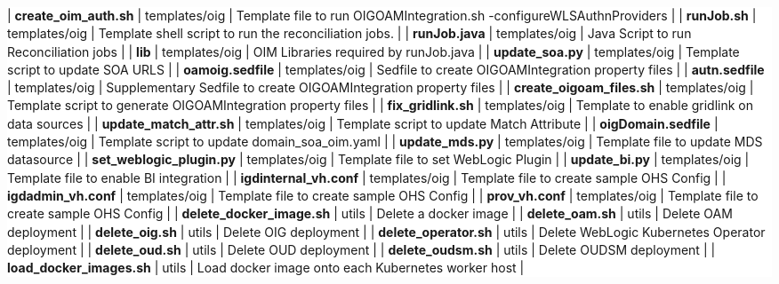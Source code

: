 | **create\_oim\_auth.sh** | templates/oig | Template file to run OIGOAMIntegration.sh -configureWLSAuthnProviders |
| **runJob.sh** | templates/oig | Template shell script to run the reconciliation jobs. |
| **runJob.java** | templates/oig | Java Script to run Reconciliation jobs |
| **lib** | templates/oig | OIM Libraries required by runJob.java |
| **update\_soa.py** | templates/oig | Template script to update SOA URLS |
| **oamoig.sedfile** | templates/oig | Sedfile to create OIGOAMIntegration property files |
| **autn.sedfile** | templates/oig | Supplementary Sedfile to create OIGOAMIntegration property files |
| **create\_oigoam\_files.sh** | templates/oig | Template script to generate OIGOAMIntegration property files |
| **fix\_gridlink.sh** | templates/oig | Template to enable gridlink on data sources |
| **update\_match\_attr.sh** | templates/oig | Template script to update Match Attribute |
| **oigDomain.sedfile** | templates/oig | Template script to update domain\_soa\_oim.yaml |
| **update\_mds.py** | templates/oig | Template file to update MDS datasource |
| **set\_weblogic\_plugin.py** | templates/oig | Template file to set WebLogic Plugin |
| **update\_bi.py** | templates/oig | Template file to enable BI integration |
| **igdinternal\_vh.conf** | templates/oig | Template file to create sample OHS Config |
| **igdadmin\_vh.conf** | templates/oig | Template file to create sample OHS Config |
| **prov\_vh.conf** | templates/oig | Template file to create sample OHS Config |
| **delete\_docker\_image.sh** | utils | Delete a docker image |
| **delete\_oam.sh** | utils | Delete OAM deployment |
| **delete\_oig.sh** | utils | Delete OIG deployment |
| **delete\_operator.sh** | utils | Delete WebLogic Kubernetes Operator deployment |
| **delete\_oud.sh** | utils | Delete OUD deployment |
| **delete\_oudsm.sh** | utils | Delete OUDSM deployment |
| **load\_docker\_images.sh** | utils | Load docker image onto each Kubernetes worker host | 
